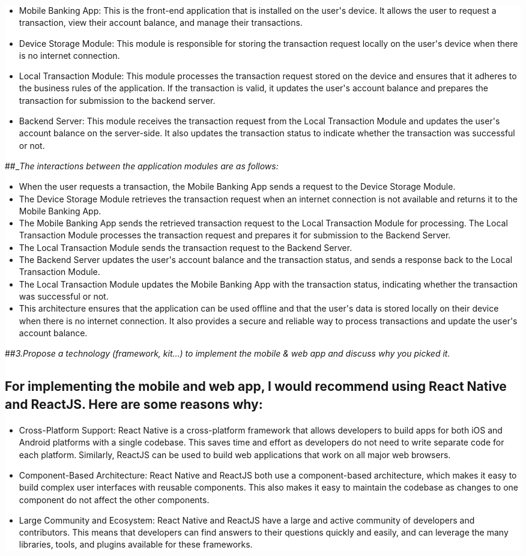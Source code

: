 ```sql
   ```
  * Mobile Banking App: This is the front-end application that is installed on the user's device. It allows the user to request a transaction, view their account balance, and manage their transactions.

* Device Storage Module: This module is responsible for storing the transaction request locally on the user's device when there is no internet connection.

* Local Transaction Module: This module processes the transaction request stored on the device and ensures that it adheres to the business rules of the application. If the transaction is valid, it updates the user's account balance and prepares the transaction for submission to the backend server.

* Backend Server: This module receives the transaction request from the Local Transaction Module and updates the user's account balance on the server-side. It also updates the transaction status to indicate whether the transaction was successful or not.

##__The interactions between the application modules are as follows:_

* When the user requests a transaction, the Mobile Banking App sends a request to the Device Storage Module.
* The Device Storage Module retrieves the transaction request when an internet connection is not available and returns it to the Mobile Banking App.
* The Mobile Banking App sends the retrieved transaction request to the Local Transaction Module for processing.
The Local Transaction Module processes the transaction request and prepares it for submission to the Backend Server.
* The Local Transaction Module sends the transaction request to the Backend Server.
* The Backend Server updates the user's account balance and the transaction status, and sends a response back to the Local Transaction Module.
* The Local Transaction Module updates the Mobile Banking App with the transaction status, indicating whether the transaction was successful or not.
* This architecture ensures that the application can be used offline and that the user's data is stored locally on their device when there is no internet connection. It also provides a secure and reliable way to process transactions and update the user's account balance.

##_3.Propose a technology (framework, kit...) to implement the mobile & web app and discuss why you picked it._

## For implementing the mobile and web app, I would recommend using React Native and ReactJS. Here are some reasons why:

* Cross-Platform Support: React Native is a cross-platform framework that allows developers to build apps for both iOS and Android platforms with a single codebase. This saves time and effort as developers do not need to write separate code for each platform. Similarly, ReactJS can be used to build web applications that work on all major web browsers.

* Component-Based Architecture: React Native and ReactJS both use a component-based architecture, which makes it easy to build complex user interfaces with reusable components. This also makes it easy to maintain the codebase as changes to one component do not affect the other components.

* Large Community and Ecosystem: React Native and ReactJS have a large and active community of developers and contributors. This means that developers can find answers to their questions quickly and easily, and can leverage the many libraries, tools, and plugins available for these frameworks.
